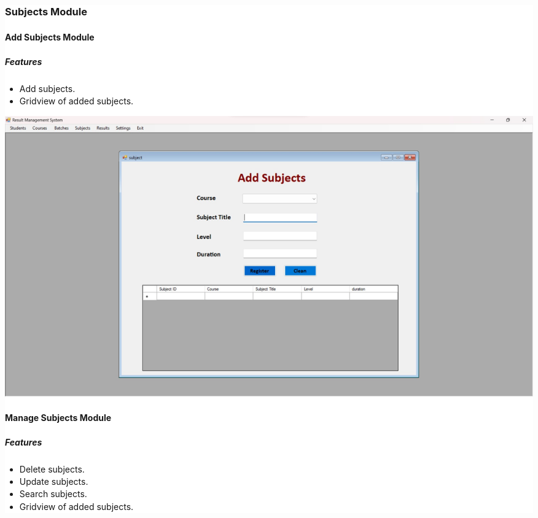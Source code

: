 
### Subjects Module

#### Add Subjects Module

##### Features
- Add subjects.
- Gridview of added subjects.

![Sitemap](github-readme-contents/subject-add.jpg)


#### Manage Subjects Module

##### Features
- Delete subjects.
- Update subjects.
- Search subjects.
- Gridview of added subjects.
